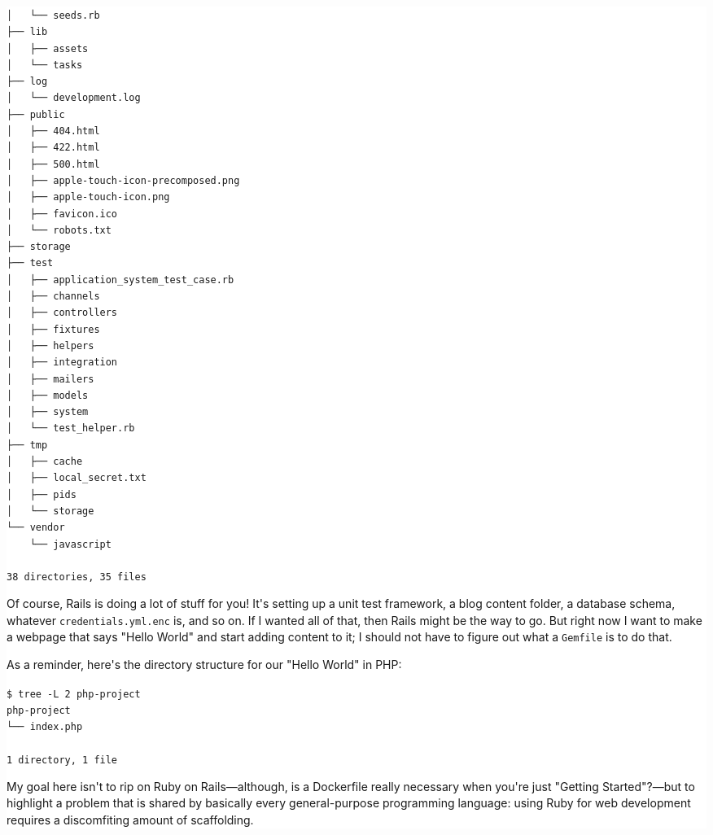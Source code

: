 ```
│   └── seeds.rb
├── lib
│   ├── assets
│   └── tasks
├── log
│   └── development.log
├── public
│   ├── 404.html
│   ├── 422.html
│   ├── 500.html
│   ├── apple-touch-icon-precomposed.png
│   ├── apple-touch-icon.png
│   ├── favicon.ico
│   └── robots.txt
├── storage
├── test
│   ├── application_system_test_case.rb
│   ├── channels
│   ├── controllers
│   ├── fixtures
│   ├── helpers
│   ├── integration
│   ├── mailers
│   ├── models
│   ├── system
│   └── test_helper.rb
├── tmp
│   ├── cache
│   ├── local_secret.txt
│   ├── pids
│   └── storage
└── vendor
    └── javascript

38 directories, 35 files
```

Of course, Rails is doing a lot of stuff for you! It's setting up a unit test framework, a blog content folder, a database schema, whatever `credentials.yml.enc` is,  and so on. If I wanted all of that, then Rails might be the way to go. But right now I want to make a webpage that says "Hello World" and start adding content to it; I should not have to figure out what a `Gemfile` is to do that.

As a reminder, here's the directory structure for our "Hello World" in PHP:

```
$ tree -L 2 php-project
php-project
└── index.php

1 directory, 1 file
```

My goal here isn't to rip on Ruby on Rails—although, is a Dockerfile really necessary when you're just "Getting Started"?—but to highlight a problem that is shared by basically every general-purpose programming language: using Ruby for web development requires a discomfiting amount of scaffolding.
